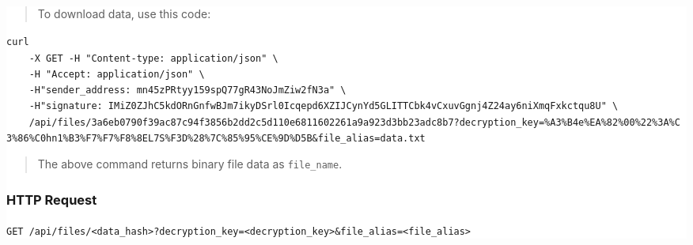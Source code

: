 >To download data, use this code:

```shell
curl
    -X GET -H "Content-type: application/json" \
    -H "Accept: application/json" \
    -H"sender_address: mn45zPRtyy159spQ77gR43NoJmZiw2fN3a" \
    -H"signature: IMiZ0ZJhC5kdORnGnfwBJm7ikyDSrl0Icqepd6XZIJCynYd5GLITTCbk4vCxuvGgnj4Z24ay6niXmqFxkctqu8U" \
    /api/files/3a6eb0790f39ac87c94f3856b2dd2c5d110e6811602261a9a923d3bb23adc8b7?decryption_key=%A3%B4e%EA%82%00%22%3A%C3%86%C0hn1%B3%F7%F7%F8%8EL7S%F3D%28%7C%85%95%CE%9D%D5B&file_alias=data.txt
```

> The above command returns binary file data as `file_name`.

### HTTP Request

`GET /api/files/<data_hash>?decryption_key=<decryption_key>&file_alias=<file_alias>`


